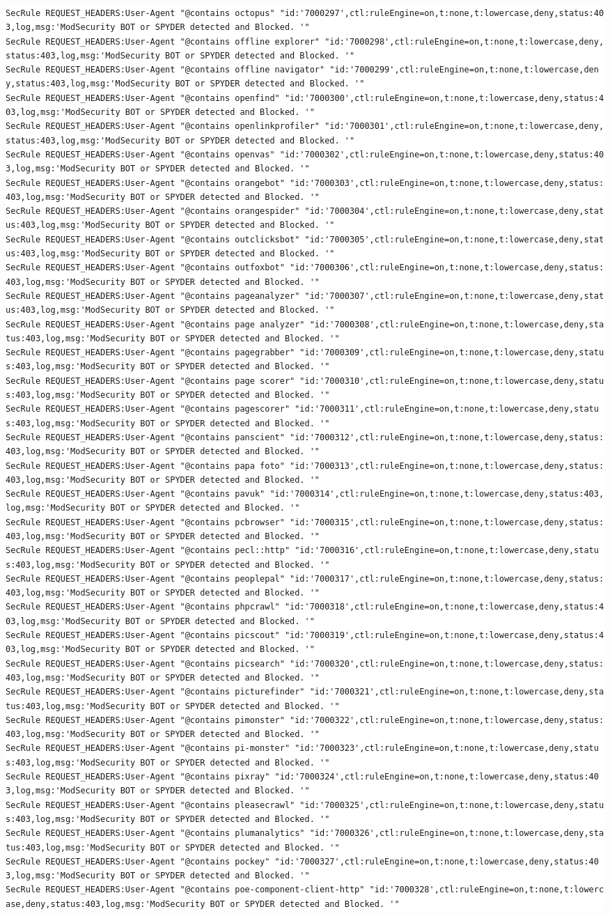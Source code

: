 	SecRule REQUEST_HEADERS:User-Agent "@contains octopus" "id:'7000297',ctl:ruleEngine=on,t:none,t:lowercase,deny,status:403,log,msg:'ModSecurity BOT or SPYDER detected and Blocked. '"
	SecRule REQUEST_HEADERS:User-Agent "@contains offline explorer" "id:'7000298',ctl:ruleEngine=on,t:none,t:lowercase,deny,status:403,log,msg:'ModSecurity BOT or SPYDER detected and Blocked. '"
	SecRule REQUEST_HEADERS:User-Agent "@contains offline navigator" "id:'7000299',ctl:ruleEngine=on,t:none,t:lowercase,deny,status:403,log,msg:'ModSecurity BOT or SPYDER detected and Blocked. '"
	SecRule REQUEST_HEADERS:User-Agent "@contains openfind" "id:'7000300',ctl:ruleEngine=on,t:none,t:lowercase,deny,status:403,log,msg:'ModSecurity BOT or SPYDER detected and Blocked. '"
	SecRule REQUEST_HEADERS:User-Agent "@contains openlinkprofiler" "id:'7000301',ctl:ruleEngine=on,t:none,t:lowercase,deny,status:403,log,msg:'ModSecurity BOT or SPYDER detected and Blocked. '"
	SecRule REQUEST_HEADERS:User-Agent "@contains openvas" "id:'7000302',ctl:ruleEngine=on,t:none,t:lowercase,deny,status:403,log,msg:'ModSecurity BOT or SPYDER detected and Blocked. '"
	SecRule REQUEST_HEADERS:User-Agent "@contains orangebot" "id:'7000303',ctl:ruleEngine=on,t:none,t:lowercase,deny,status:403,log,msg:'ModSecurity BOT or SPYDER detected and Blocked. '"
	SecRule REQUEST_HEADERS:User-Agent "@contains orangespider" "id:'7000304',ctl:ruleEngine=on,t:none,t:lowercase,deny,status:403,log,msg:'ModSecurity BOT or SPYDER detected and Blocked. '"
	SecRule REQUEST_HEADERS:User-Agent "@contains outclicksbot" "id:'7000305',ctl:ruleEngine=on,t:none,t:lowercase,deny,status:403,log,msg:'ModSecurity BOT or SPYDER detected and Blocked. '"
	SecRule REQUEST_HEADERS:User-Agent "@contains outfoxbot" "id:'7000306',ctl:ruleEngine=on,t:none,t:lowercase,deny,status:403,log,msg:'ModSecurity BOT or SPYDER detected and Blocked. '"
	SecRule REQUEST_HEADERS:User-Agent "@contains pageanalyzer" "id:'7000307',ctl:ruleEngine=on,t:none,t:lowercase,deny,status:403,log,msg:'ModSecurity BOT or SPYDER detected and Blocked. '"
	SecRule REQUEST_HEADERS:User-Agent "@contains page analyzer" "id:'7000308',ctl:ruleEngine=on,t:none,t:lowercase,deny,status:403,log,msg:'ModSecurity BOT or SPYDER detected and Blocked. '"
	SecRule REQUEST_HEADERS:User-Agent "@contains pagegrabber" "id:'7000309',ctl:ruleEngine=on,t:none,t:lowercase,deny,status:403,log,msg:'ModSecurity BOT or SPYDER detected and Blocked. '"
	SecRule REQUEST_HEADERS:User-Agent "@contains page scorer" "id:'7000310',ctl:ruleEngine=on,t:none,t:lowercase,deny,status:403,log,msg:'ModSecurity BOT or SPYDER detected and Blocked. '"
	SecRule REQUEST_HEADERS:User-Agent "@contains pagescorer" "id:'7000311',ctl:ruleEngine=on,t:none,t:lowercase,deny,status:403,log,msg:'ModSecurity BOT or SPYDER detected and Blocked. '"
	SecRule REQUEST_HEADERS:User-Agent "@contains panscient" "id:'7000312',ctl:ruleEngine=on,t:none,t:lowercase,deny,status:403,log,msg:'ModSecurity BOT or SPYDER detected and Blocked. '"
	SecRule REQUEST_HEADERS:User-Agent "@contains papa foto" "id:'7000313',ctl:ruleEngine=on,t:none,t:lowercase,deny,status:403,log,msg:'ModSecurity BOT or SPYDER detected and Blocked. '"
	SecRule REQUEST_HEADERS:User-Agent "@contains pavuk" "id:'7000314',ctl:ruleEngine=on,t:none,t:lowercase,deny,status:403,log,msg:'ModSecurity BOT or SPYDER detected and Blocked. '"
	SecRule REQUEST_HEADERS:User-Agent "@contains pcbrowser" "id:'7000315',ctl:ruleEngine=on,t:none,t:lowercase,deny,status:403,log,msg:'ModSecurity BOT or SPYDER detected and Blocked. '"
	SecRule REQUEST_HEADERS:User-Agent "@contains pecl::http" "id:'7000316',ctl:ruleEngine=on,t:none,t:lowercase,deny,status:403,log,msg:'ModSecurity BOT or SPYDER detected and Blocked. '"
	SecRule REQUEST_HEADERS:User-Agent "@contains peoplepal" "id:'7000317',ctl:ruleEngine=on,t:none,t:lowercase,deny,status:403,log,msg:'ModSecurity BOT or SPYDER detected and Blocked. '"
	SecRule REQUEST_HEADERS:User-Agent "@contains phpcrawl" "id:'7000318',ctl:ruleEngine=on,t:none,t:lowercase,deny,status:403,log,msg:'ModSecurity BOT or SPYDER detected and Blocked. '"
	SecRule REQUEST_HEADERS:User-Agent "@contains picscout" "id:'7000319',ctl:ruleEngine=on,t:none,t:lowercase,deny,status:403,log,msg:'ModSecurity BOT or SPYDER detected and Blocked. '"
	SecRule REQUEST_HEADERS:User-Agent "@contains picsearch" "id:'7000320',ctl:ruleEngine=on,t:none,t:lowercase,deny,status:403,log,msg:'ModSecurity BOT or SPYDER detected and Blocked. '"
	SecRule REQUEST_HEADERS:User-Agent "@contains picturefinder" "id:'7000321',ctl:ruleEngine=on,t:none,t:lowercase,deny,status:403,log,msg:'ModSecurity BOT or SPYDER detected and Blocked. '"
	SecRule REQUEST_HEADERS:User-Agent "@contains pimonster" "id:'7000322',ctl:ruleEngine=on,t:none,t:lowercase,deny,status:403,log,msg:'ModSecurity BOT or SPYDER detected and Blocked. '"
	SecRule REQUEST_HEADERS:User-Agent "@contains pi-monster" "id:'7000323',ctl:ruleEngine=on,t:none,t:lowercase,deny,status:403,log,msg:'ModSecurity BOT or SPYDER detected and Blocked. '"
	SecRule REQUEST_HEADERS:User-Agent "@contains pixray" "id:'7000324',ctl:ruleEngine=on,t:none,t:lowercase,deny,status:403,log,msg:'ModSecurity BOT or SPYDER detected and Blocked. '"
	SecRule REQUEST_HEADERS:User-Agent "@contains pleasecrawl" "id:'7000325',ctl:ruleEngine=on,t:none,t:lowercase,deny,status:403,log,msg:'ModSecurity BOT or SPYDER detected and Blocked. '"
	SecRule REQUEST_HEADERS:User-Agent "@contains plumanalytics" "id:'7000326',ctl:ruleEngine=on,t:none,t:lowercase,deny,status:403,log,msg:'ModSecurity BOT or SPYDER detected and Blocked. '"
	SecRule REQUEST_HEADERS:User-Agent "@contains pockey" "id:'7000327',ctl:ruleEngine=on,t:none,t:lowercase,deny,status:403,log,msg:'ModSecurity BOT or SPYDER detected and Blocked. '"
	SecRule REQUEST_HEADERS:User-Agent "@contains poe-component-client-http" "id:'7000328',ctl:ruleEngine=on,t:none,t:lowercase,deny,status:403,log,msg:'ModSecurity BOT or SPYDER detected and Blocked. '"